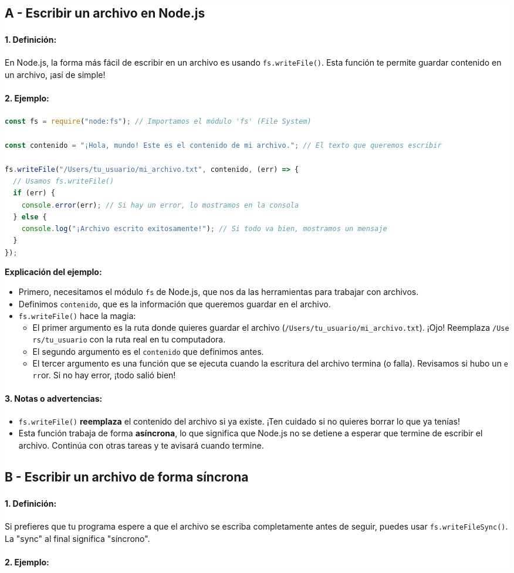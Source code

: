 ## A - Escribir un archivo en Node.js

#### 1. **Definición:**

En Node.js, la forma más fácil de escribir en un archivo es usando `fs.writeFile()`. Esta función te permite guardar contenido en un archivo, ¡así de simple!

#### 2. **Ejemplo:**

```javascript
const fs = require("node:fs"); // Importamos el módulo 'fs' (File System)

const contenido = "¡Hola, mundo! Este es el contenido de mi archivo."; // El texto que queremos escribir

fs.writeFile("/Users/tu_usuario/mi_archivo.txt", contenido, (err) => {
  // Usamos fs.writeFile()
  if (err) {
    console.error(err); // Si hay un error, lo mostramos en la consola
  } else {
    console.log("¡Archivo escrito exitosamente!"); // Si todo va bien, mostramos un mensaje
  }
});
```

**Explicación del ejemplo:**

- Primero, necesitamos el módulo `fs` de Node.js, que nos da las herramientas para trabajar con archivos.
- Definimos `contenido`, que es la información que queremos guardar en el archivo.
- `fs.writeFile()` hace la magia:
  - El primer argumento es la ruta donde quieres guardar el archivo (`/Users/tu_usuario/mi_archivo.txt`). ¡Ojo! Reemplaza `/Users/tu_usuario` con la ruta real en tu computadora.
  - El segundo argumento es el `contenido` que definimos antes.
  - El tercer argumento es una función que se ejecuta cuando la escritura del archivo termina (o falla). Revisamos si hubo un `err`or. Si no hay error, ¡todo salió bien!

#### 3. **Notas o advertencias:**

- `fs.writeFile()` **reemplaza** el contenido del archivo si ya existe. ¡Ten cuidado si no quieres borrar lo que ya tenías!
- Esta función trabaja de forma **asíncrona**, lo que significa que Node.js no se detiene a esperar que termine de escribir el archivo. Continúa con otras tareas y te avisará cuando termine.

## B - Escribir un archivo de forma síncrona

#### 1. **Definición:**

Si prefieres que tu programa espere a que el archivo se escriba completamente antes de seguir, puedes usar `fs.writeFileSync()`. La "sync" al final significa "síncrono".

#### 2. **Ejemplo:**

